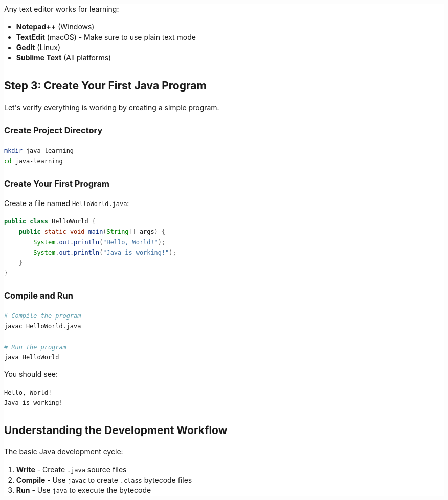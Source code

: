 Any text editor works for learning:

- **Notepad++** (Windows)
- **TextEdit** (macOS) - Make sure to use plain text mode
- **Gedit** (Linux)
- **Sublime Text** (All platforms)

## Step 3: Create Your First Java Program

Let's verify everything is working by creating a simple program.

### Create Project Directory

```bash
mkdir java-learning
cd java-learning
```

### Create Your First Program

Create a file named `HelloWorld.java`:

```java
public class HelloWorld {
    public static void main(String[] args) {
        System.out.println("Hello, World!");
        System.out.println("Java is working!");
    }
}
```

### Compile and Run

```bash
# Compile the program
javac HelloWorld.java

# Run the program
java HelloWorld
```

You should see:

```text
Hello, World!
Java is working!
```

## Understanding the Development Workflow

The basic Java development cycle:

1. **Write** - Create `.java` source files
2. **Compile** - Use `javac` to create `.class` bytecode files
3. **Run** - Use `java` to execute the bytecode
